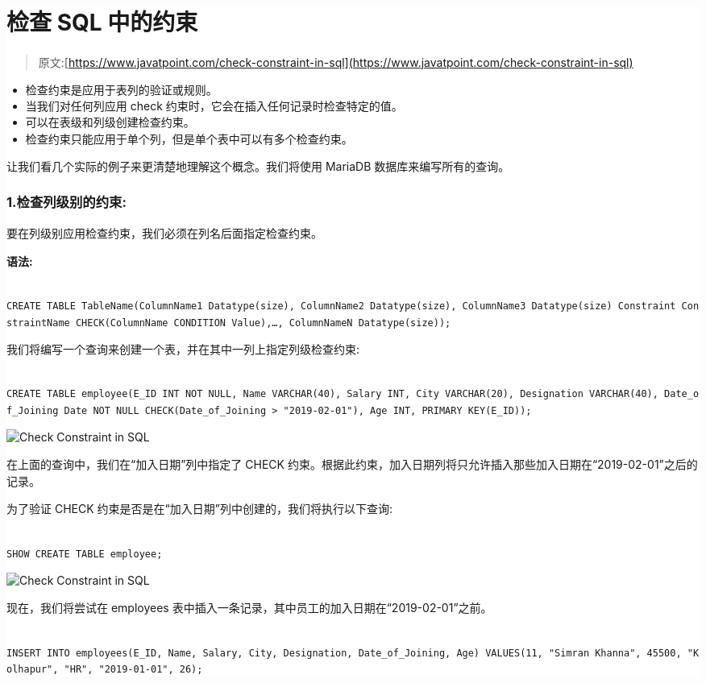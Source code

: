 # 检查 SQL 中的约束

> 原文:[https://www.javatpoint.com/check-constraint-in-sql](https://www.javatpoint.com/check-constraint-in-sql)

*   检查约束是应用于表列的验证或规则。
*   当我们对任何列应用 check 约束时，它会在插入任何记录时检查特定的值。
*   可以在表级和列级创建检查约束。
*   检查约束只能应用于单个列，但是单个表中可以有多个检查约束。

让我们看几个实际的例子来更清楚地理解这个概念。我们将使用 MariaDB 数据库来编写所有的查询。

### 1.检查列级别的约束:

要在列级别应用检查约束，我们必须在列名后面指定检查约束。

**语法:**

```

CREATE TABLE TableName(ColumnName1 Datatype(size), ColumnName2 Datatype(size), ColumnName3 Datatype(size) Constraint ConstraintName CHECK(ColumnName CONDITION Value),…, ColumnNameN Datatype(size));

```

我们将编写一个查询来创建一个表，并在其中一列上指定列级检查约束:

```

CREATE TABLE employee(E_ID INT NOT NULL, Name VARCHAR(40), Salary INT, City VARCHAR(20), Designation VARCHAR(40), Date_of_Joining Date NOT NULL CHECK(Date_of_Joining > "2019-02-01"), Age INT, PRIMARY KEY(E_ID));

```

![Check Constraint in SQL](../Images/dcfddbf67d90f43507123c79e476d320.png)

在上面的查询中，我们在“加入日期”列中指定了 CHECK 约束。根据此约束，加入日期列将只允许插入那些加入日期在“2019-02-01”之后的记录。

为了验证 CHECK 约束是否是在“加入日期”列中创建的，我们将执行以下查询:

```

SHOW CREATE TABLE employee;

```

![Check Constraint in SQL](../Images/a8016ae720dd43f4a8b794835f31a336.png)

现在，我们将尝试在 employees 表中插入一条记录，其中员工的加入日期在“2019-02-01”之前。

```

INSERT INTO employees(E_ID, Name, Salary, City, Designation, Date_of_Joining, Age) VALUES(11, "Simran Khanna", 45500, "Kolhapur", "HR", "2019-01-01", 26);

```
